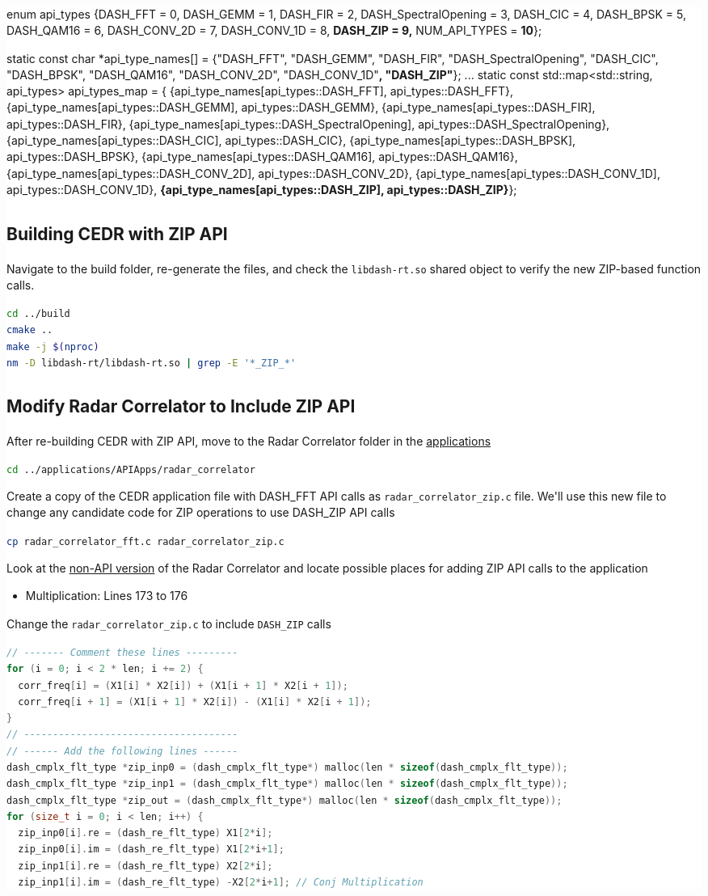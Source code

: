 enum api_types {DASH_FFT = 0, DASH_GEMM = 1, DASH_FIR = 2, DASH_SpectralOpening = 3, DASH_CIC = 4, DASH_BPSK = 5, DASH_QAM16 = 6, DASH_CONV_2D = 7, DASH_CONV_1D = 8, <b>DASH_ZIP = 9,</b> NUM_API_TYPES = <b>10</b>};

static const char *api_type_names[] = {"DASH_FFT", "DASH_GEMM", "DASH_FIR", "DASH_SpectralOpening", "DASH_CIC", "DASH_BPSK", "DASH_QAM16", "DASH_CONV_2D", "DASH_CONV_1D"<b>, "DASH_ZIP"</b>};
...
static const std::map<std::string, api_types> api_types_map = { {api_type_names[api_types::DASH_FFT], api_types::DASH_FFT},
                                                                {api_type_names[api_types::DASH_GEMM], api_types::DASH_GEMM},
                                                                {api_type_names[api_types::DASH_FIR], api_types::DASH_FIR},
                                                                {api_type_names[api_types::DASH_SpectralOpening], api_types::DASH_SpectralOpening},
                                                                {api_type_names[api_types::DASH_CIC], api_types::DASH_CIC},
                                                                {api_type_names[api_types::DASH_BPSK], api_types::DASH_BPSK},
                                                                {api_type_names[api_types::DASH_QAM16], api_types::DASH_QAM16},
                                                                {api_type_names[api_types::DASH_CONV_2D], api_types::DASH_CONV_2D},
                                                                {api_type_names[api_types::DASH_CONV_1D], api_types::DASH_CONV_1D},
                                                                <b>{api_type_names[api_types::DASH_ZIP], api_types::DASH_ZIP}</b>};

</pre>

## Building CEDR with ZIP API
Navigate to the build folder, re-generate the files, and check the `libdash-rt.so` shared object to verify the new ZIP-based function calls.
```bash
cd ../build
cmake ..
make -j $(nproc)
nm -D libdash-rt/libdash-rt.so | grep -E '*_ZIP_*'
```

## Modify Radar Correlator to Include ZIP API
After re-building CEDR with ZIP API, move to the Radar Correlator folder in the [applications](https://github.com/UA-RCL/CEDR/tree/tutorial/applications/APIApps/radar_correlator/)
```bash
cd ../applications/APIApps/radar_correlator
```

Create a copy of the CEDR application file with DASH_FFT API calls as `radar_correlator_zip.c` file. We'll use this new file to change any candidate code for ZIP operations to use DASH_ZIP API calls
```bash
cp radar_correlator_fft.c radar_correlator_zip.c
```

Look at the [non-API version](https://github.com/UA-RCL/CEDR/tree/tutorial/applications/APIApps/radar_correlator/radar_correlator_non_api.c) of the Radar Correlator and locate possible places for adding ZIP API calls to the application
 - Multiplication: Lines 173 to 176

Change the `radar_correlator_zip.c` to include `DASH_ZIP` calls
```c
// ------- Comment these lines ---------
for (i = 0; i < 2 * len; i += 2) {
  corr_freq[i] = (X1[i] * X2[i]) + (X1[i + 1] * X2[i + 1]);
  corr_freq[i + 1] = (X1[i + 1] * X2[i]) - (X1[i] * X2[i + 1]);
}
// -------------------------------------
// ------ Add the following lines ------
dash_cmplx_flt_type *zip_inp0 = (dash_cmplx_flt_type*) malloc(len * sizeof(dash_cmplx_flt_type));
dash_cmplx_flt_type *zip_inp1 = (dash_cmplx_flt_type*) malloc(len * sizeof(dash_cmplx_flt_type));
dash_cmplx_flt_type *zip_out = (dash_cmplx_flt_type*) malloc(len * sizeof(dash_cmplx_flt_type));
for (size_t i = 0; i < len; i++) {
  zip_inp0[i].re = (dash_re_flt_type) X1[2*i];
  zip_inp0[i].im = (dash_re_flt_type) X1[2*i+1];
  zip_inp1[i].re = (dash_re_flt_type) X2[2*i];
  zip_inp1[i].im = (dash_re_flt_type) -X2[2*i+1]; // Conj Multiplication
```